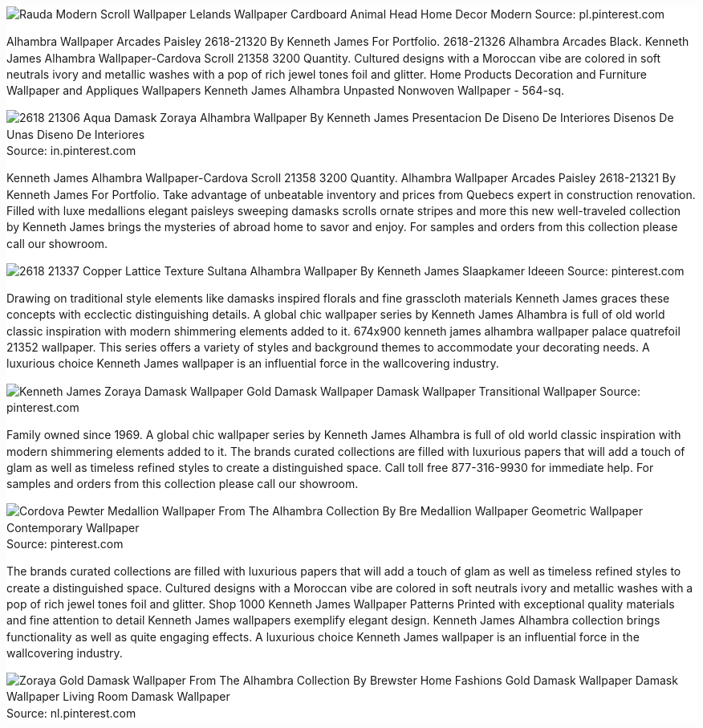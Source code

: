 ![Rauda Modern Scroll Wallpaper Lelands Wallpaper Cardboard Animal Head Home Decor Modern](https://i.pinimg.com/originals/01/42/38/0142380a908296948420122d600bddae.jpg "Rauda Modern Scroll Wallpaper Lelands Wallpaper Cardboard Animal Head Home Decor Modern")
Source: pl.pinterest.com

Alhambra Wallpaper Arcades Paisley 2618-21320 By Kenneth James For Portfolio. 2618-21326 Alhambra Arcades Black. Kenneth James Alhambra Wallpaper-Cardova Scroll 21358 3200 Quantity. Cultured designs with a Moroccan vibe are colored in soft neutrals ivory and metallic washes with a pop of rich jewel tones foil and glitter. Home Products Decoration and Furniture Wallpaper and Appliques Wallpapers Kenneth James Alhambra Unpasted Nonwoven Wallpaper - 564-sq.

![2618 21306 Aqua Damask Zoraya Alhambra Wallpaper By Kenneth James Presentacion De Diseno De Interiores Disenos De Unas Diseno De Interiores](https://i.pinimg.com/originals/95/25/2b/95252bd9c1fa414d00a5a8c013ff779a.jpg "2618 21306 Aqua Damask Zoraya Alhambra Wallpaper By Kenneth James Presentacion De Diseno De Interiores Disenos De Unas Diseno De Interiores")
Source: in.pinterest.com

Kenneth James Alhambra Wallpaper-Cardova Scroll 21358 3200 Quantity. Alhambra Wallpaper Arcades Paisley 2618-21321 By Kenneth James For Portfolio. Take advantage of unbeatable inventory and prices from Quebecs expert in construction renovation. Filled with luxe medallions elegant paisleys sweeping damasks scrolls ornate stripes and more this new well-traveled collection by Kenneth James brings the mysteries of abroad home to savor and enjoy. For samples and orders from this collection please call our showroom.

![2618 21337 Copper Lattice Texture Sultana Alhambra Wallpaper By Kenneth James Slaapkamer Ideeen](https://i.pinimg.com/originals/4a/0c/ac/4a0cac9808fb2c608667bd378d7d5351.jpg "2618 21337 Copper Lattice Texture Sultana Alhambra Wallpaper By Kenneth James Slaapkamer Ideeen")
Source: pinterest.com

Drawing on traditional style elements like damasks inspired florals and fine grasscloth materials Kenneth James graces these concepts with ecclectic distinguishing details. A global chic wallpaper series by Kenneth James Alhambra is full of old world classic inspiration with modern shimmering elements added to it. 674x900 kenneth james alhambra wallpaper palace quatrefoil 21352 wallpaper. This series offers a variety of styles and background themes to accommodate your decorating needs. A luxurious choice Kenneth James wallpaper is an influential force in the wallcovering industry.

![Kenneth James Zoraya Damask Wallpaper Gold Damask Wallpaper Damask Wallpaper Transitional Wallpaper](https://i.pinimg.com/originals/c1/16/3c/c1163c26bd99eb6297e98ec80131c911.jpg "Kenneth James Zoraya Damask Wallpaper Gold Damask Wallpaper Damask Wallpaper Transitional Wallpaper")
Source: pinterest.com

Family owned since 1969. A global chic wallpaper series by Kenneth James Alhambra is full of old world classic inspiration with modern shimmering elements added to it. The brands curated collections are filled with luxurious papers that will add a touch of glam as well as timeless refined styles to create a distinguished space. Call toll free 877-316-9930 for immediate help. For samples and orders from this collection please call our showroom.

![Cordova Pewter Medallion Wallpaper From The Alhambra Collection By Bre Medallion Wallpaper Geometric Wallpaper Contemporary Wallpaper](https://i.pinimg.com/736x/31/e5/5c/31e55caa23141b541f8fc5a7819fb5c7--glitter-wallpaper-striped-wallpaper.jpg "Cordova Pewter Medallion Wallpaper From The Alhambra Collection By Bre Medallion Wallpaper Geometric Wallpaper Contemporary Wallpaper")
Source: pinterest.com

The brands curated collections are filled with luxurious papers that will add a touch of glam as well as timeless refined styles to create a distinguished space. Cultured designs with a Moroccan vibe are colored in soft neutrals ivory and metallic washes with a pop of rich jewel tones foil and glitter. Shop 1000 Kenneth James Wallpaper Patterns Printed with exceptional quality materials and fine attention to detail Kenneth James wallpapers exemplify elegant design. Kenneth James Alhambra collection brings functionality as well as quite engaging effects. A luxurious choice Kenneth James wallpaper is an influential force in the wallcovering industry.

![Zoraya Gold Damask Wallpaper From The Alhambra Collection By Brewster Home Fashions Gold Damask Wallpaper Damask Wallpaper Living Room Damask Wallpaper](https://i.pinimg.com/originals/d4/05/3b/d4053b9736e1cf15f428540c711e66c7.jpg "Zoraya Gold Damask Wallpaper From The Alhambra Collection By Brewster Home Fashions Gold Damask Wallpaper Damask Wallpaper Living Room Damask Wallpaper")
Source: nl.pinterest.com
